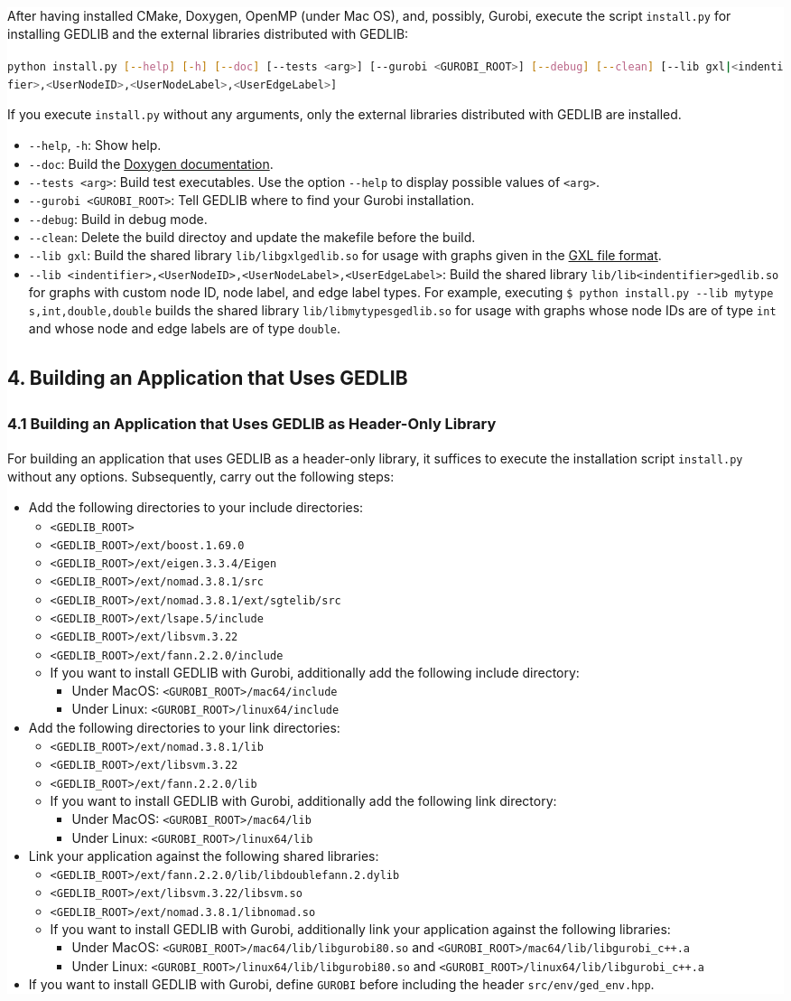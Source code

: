 
After having installed CMake, Doxygen, OpenMP (under Mac OS), and, possibly, Gurobi, execute the script `install.py` for installing GEDLIB and the external libraries distributed with GEDLIB:

```sh
python install.py [--help] [-h] [--doc] [--tests <arg>] [--gurobi <GUROBI_ROOT>] [--debug] [--clean] [--lib gxl|<indentifier>,<UserNodeID>,<UserNodeLabel>,<UserEdgeLabel>]
```

If you execute `install.py` without any arguments, only the external libraries distributed with GEDLIB are installed.

- `--help`, `-h`: Show help.  
- `--doc`: Build the [Doxygen documentation](https://dbblumenthal.github.io/gedlib/).
- `--tests <arg>`: Build test executables. Use the option  `--help` to display possible values of `<arg>`.
- `--gurobi <GUROBI_ROOT>`: Tell GEDLIB where to find your Gurobi installation.
- `--debug`: Build in debug mode. 
- `--clean`: Delete the build directoy and update the makefile before the build.
- `--lib gxl`: Build the shared library `lib/libgxlgedlib.so` for usage with graphs given in the [GXL file format](http://www.gupro.de/GXL/index.html).
- `--lib <indentifier>,<UserNodeID>,<UserNodeLabel>,<UserEdgeLabel>`: Build the shared library `lib/lib<indentifier>gedlib.so` for graphs with custom node ID, node label, and edge label types. For example, executing `$ python install.py --lib mytypes,int,double,double` builds the shared library `lib/libmytypesgedlib.so` for usage with graphs whose node IDs are of type `int` and whose node and edge labels are of type `double`.

## 4. Building an Application that Uses GEDLIB

### 4.1 Building an Application that Uses GEDLIB as Header-Only Library

For building an application that uses GEDLIB as a header-only library, it suffices to execute the installation script `install.py` without any options. Subsequently, carry out the following steps:

- Add the following directories to your include directories:
    - `<GEDLIB_ROOT>`
    - `<GEDLIB_ROOT>/ext/boost.1.69.0`
    - `<GEDLIB_ROOT>/ext/eigen.3.3.4/Eigen`
    - `<GEDLIB_ROOT>/ext/nomad.3.8.1/src`
    - `<GEDLIB_ROOT>/ext/nomad.3.8.1/ext/sgtelib/src`
    - `<GEDLIB_ROOT>/ext/lsape.5/include`
    - `<GEDLIB_ROOT>/ext/libsvm.3.22` 
    - `<GEDLIB_ROOT>/ext/fann.2.2.0/include`
    - If you want to install GEDLIB with Gurobi, additionally add the following include directory:
        - Under MacOS: `<GUROBI_ROOT>/mac64/include`
        - Under Linux: `<GUROBI_ROOT>/linux64/include`
- Add the following directories to your link directories:
    - `<GEDLIB_ROOT>/ext/nomad.3.8.1/lib`
    - `<GEDLIB_ROOT>/ext/libsvm.3.22`
    - `<GEDLIB_ROOT>/ext/fann.2.2.0/lib`
    - If you want to install GEDLIB with Gurobi, additionally add the following link directory:
        - Under MacOS: `<GUROBI_ROOT>/mac64/lib`
        - Under Linux: `<GUROBI_ROOT>/linux64/lib`
- Link your application against the following shared libraries:
    - `<GEDLIB_ROOT>/ext/fann.2.2.0/lib/libdoublefann.2.dylib`
    - `<GEDLIB_ROOT>/ext/libsvm.3.22/libsvm.so`
    - `<GEDLIB_ROOT>/ext/nomad.3.8.1/libnomad.so`
    - If you want to install GEDLIB with Gurobi, additionally link your application against the following libraries:
        - Under MacOS: `<GUROBI_ROOT>/mac64/lib/libgurobi80.so` and `<GUROBI_ROOT>/mac64/lib/libgurobi_c++.a`
        - Under Linux: `<GUROBI_ROOT>/linux64/lib/libgurobi80.so` and `<GUROBI_ROOT>/linux64/lib/libgurobi_c++.a`
- If you want to install GEDLIB with Gurobi, define `GUROBI` before including the header `src/env/ged_env.hpp`.